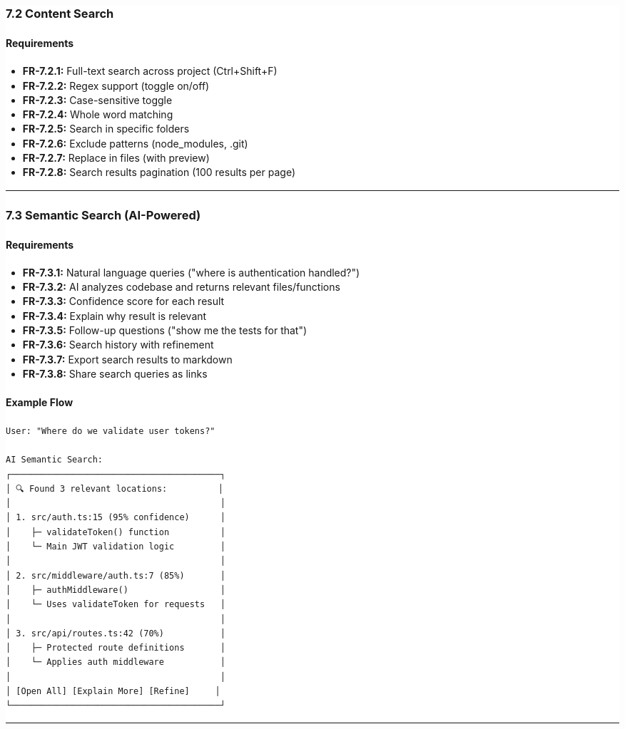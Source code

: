 
### 7.2 Content Search

#### Requirements
- **FR-7.2.1:** Full-text search across project (Ctrl+Shift+F)
- **FR-7.2.2:** Regex support (toggle on/off)
- **FR-7.2.3:** Case-sensitive toggle
- **FR-7.2.4:** Whole word matching
- **FR-7.2.5:** Search in specific folders
- **FR-7.2.6:** Exclude patterns (node_modules, .git)
- **FR-7.2.7:** Replace in files (with preview)
- **FR-7.2.8:** Search results pagination (100 results per page)

---

### 7.3 Semantic Search (AI-Powered)

#### Requirements
- **FR-7.3.1:** Natural language queries ("where is authentication handled?")
- **FR-7.3.2:** AI analyzes codebase and returns relevant files/functions
- **FR-7.3.3:** Confidence score for each result
- **FR-7.3.4:** Explain why result is relevant
- **FR-7.3.5:** Follow-up questions ("show me the tests for that")
- **FR-7.3.6:** Search history with refinement
- **FR-7.3.7:** Export search results to markdown
- **FR-7.3.8:** Share search queries as links

#### Example Flow
```
User: "Where do we validate user tokens?"

AI Semantic Search:
┌─────────────────────────────────────────┐
│ 🔍 Found 3 relevant locations:          │
│                                         │
│ 1. src/auth.ts:15 (95% confidence)      │
│    ├─ validateToken() function          │
│    └─ Main JWT validation logic         │
│                                         │
│ 2. src/middleware/auth.ts:7 (85%)       │
│    ├─ authMiddleware()                  │
│    └─ Uses validateToken for requests   │
│                                         │
│ 3. src/api/routes.ts:42 (70%)           │
│    ├─ Protected route definitions       │
│    └─ Applies auth middleware           │
│                                         │
│ [Open All] [Explain More] [Refine]     │
└─────────────────────────────────────────┘
```

---
